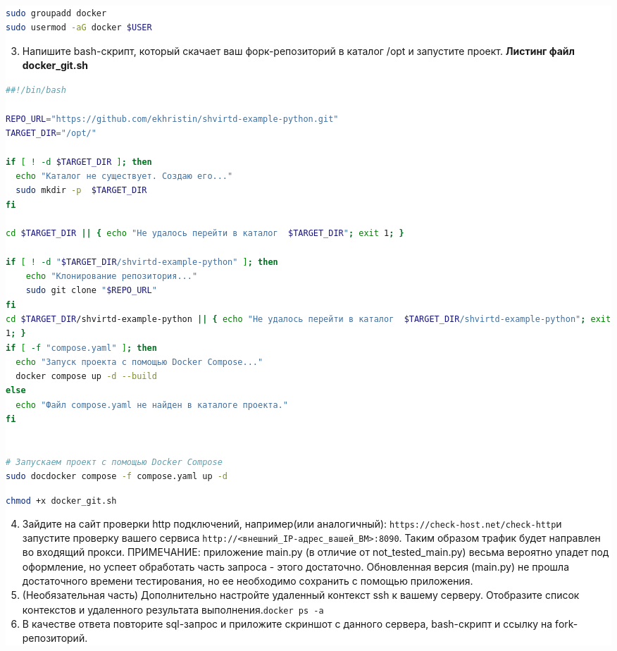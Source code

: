 ```bash
sudo groupadd docker
sudo usermod -aG docker $USER
```

3. Напишите bash-скрипт, который скачает ваш форк-репозиторий в каталог /opt и запустите проект.
**Листинг файл docker_git.sh**
```bash
##!/bin/bash

REPO_URL="https://github.com/ekhristin/shvirtd-example-python.git"
TARGET_DIR="/opt/"

if [ ! -d $TARGET_DIR ]; then
  echo "Каталог не существует. Создаю его..."
  sudo mkdir -p  $TARGET_DIR 
fi

cd $TARGET_DIR || { echo "Не удалось перейти в каталог  $TARGET_DIR"; exit 1; }

if [ ! -d "$TARGET_DIR/shvirtd-example-python" ]; then
    echo "Клонирование репозитория..."
    sudo git clone "$REPO_URL"
fi
cd $TARGET_DIR/shvirtd-example-python || { echo "Не удалось перейти в каталог  $TARGET_DIR/shvirtd-example-python"; exit 1; }
if [ -f "compose.yaml" ]; then
  echo "Запуск проекта с помощью Docker Compose..."
  docker compose up -d --build
else
  echo "Файл compose.yaml не найден в каталоге проекта."
fi


# Запускаем проект с помощью Docker Compose
sudo docdocker compose -f compose.yaml up -d
```

```bash
chmod +x docker_git.sh
```
4. Зайдите на сайт проверки http подключений, например(или аналогичный): `https://check-host.net/check-http`и запустите проверку вашего сервиса `http://<внешний_IP-адрес_вашей_ВМ>:8090`. Таким образом трафик будет направлен во входящий прокси. ПРИМЕЧАНИЕ: приложение main.py (в отличие от not_tested_main.py) весьма вероятно упадет под оформление, но успеет обработать часть запроса - этого достаточно. Обновленная версия (main.py) не прошла достаточного времени тестирования, но ее необходимо сохранить с помощью приложения.
5. (Необязательная часть) Дополнительно настройте удаленный контекст ssh к вашему серверу. Отобразите список контекстов и удаленного результата выполнения.`docker ps -a`
6. В качестве ответа повторите sql-запрос и приложите скриншот с данного сервера, bash-скрипт и ссылку на fork-репозиторий.